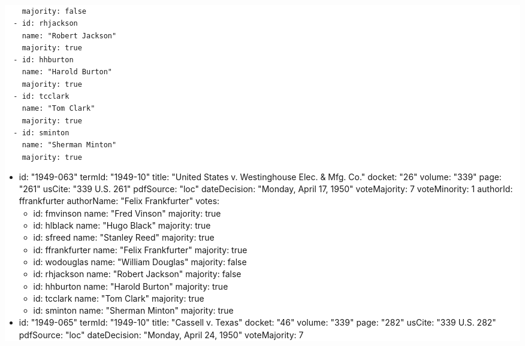         majority: false
      - id: rhjackson
        name: "Robert Jackson"
        majority: true
      - id: hhburton
        name: "Harold Burton"
        majority: true
      - id: tcclark
        name: "Tom Clark"
        majority: true
      - id: sminton
        name: "Sherman Minton"
        majority: true
  - id: "1949-063"
    termId: "1949-10"
    title: "United States v. Westinghouse Elec. &amp; Mfg. Co."
    docket: "26"
    volume: "339"
    page: "261"
    usCite: "339 U.S. 261"
    pdfSource: "loc"
    dateDecision: "Monday, April 17, 1950"
    voteMajority: 7
    voteMinority: 1
    authorId: ffrankfurter
    authorName: "Felix Frankfurter"
    votes:
      - id: fmvinson
        name: "Fred Vinson"
        majority: true
      - id: hlblack
        name: "Hugo Black"
        majority: true
      - id: sfreed
        name: "Stanley Reed"
        majority: true
      - id: ffrankfurter
        name: "Felix Frankfurter"
        majority: true
      - id: wodouglas
        name: "William Douglas"
        majority: false
      - id: rhjackson
        name: "Robert Jackson"
        majority: false
      - id: hhburton
        name: "Harold Burton"
        majority: true
      - id: tcclark
        name: "Tom Clark"
        majority: true
      - id: sminton
        name: "Sherman Minton"
        majority: true
  - id: "1949-065"
    termId: "1949-10"
    title: "Cassell v. Texas"
    docket: "46"
    volume: "339"
    page: "282"
    usCite: "339 U.S. 282"
    pdfSource: "loc"
    dateDecision: "Monday, April 24, 1950"
    voteMajority: 7